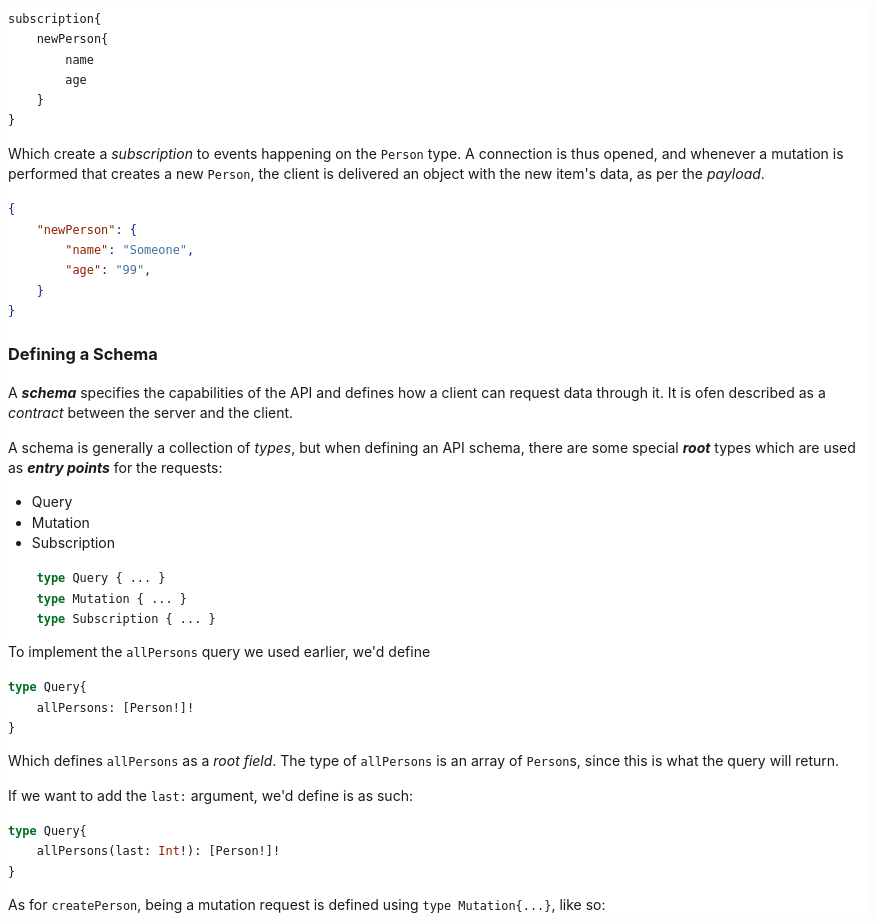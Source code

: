 ```greaphql
subscription{
    newPerson{
        name
        age
    }
}
```

Which create a _subscription_ to events happening on the `Person` type. A connection is thus opened, and whenever a mutation is performed that creates a new `Person`, the client is delivered an object with the new item's data, as per the _payload_.

```json
{
    "newPerson": {
        "name": "Someone",
        "age": "99",
    }
}
```

### Defining a Schema

A **_schema_** specifies the capabilities of the API and defines how a client can request data through it. It is ofen described as a _contract_ between the server and the client.

A schema is generally a collection of _types_, but when defining an API schema, there are some special _**root**_ types which are used as  **_entry points_** for the requests:

* Query
* Mutation
* Subscription

```graphQL
    type Query { ... }
    type Mutation { ... }
    type Subscription { ... }
```

To implement the `allPersons` query we used earlier, we'd define

```graphql
type Query{
    allPersons: [Person!]!
}
```

Which defines `allPersons` as a _root field_. The type of `allPersons` is an array of `Person`s, since this is what the query will return.

If we want to add the `last:` argument, we'd define is as such:

```graphQL
type Query{
    allPersons(last: Int!): [Person!]!
}
```
As for `createPerson`, being a mutation request is defined using `type Mutation{...}`, like so:
